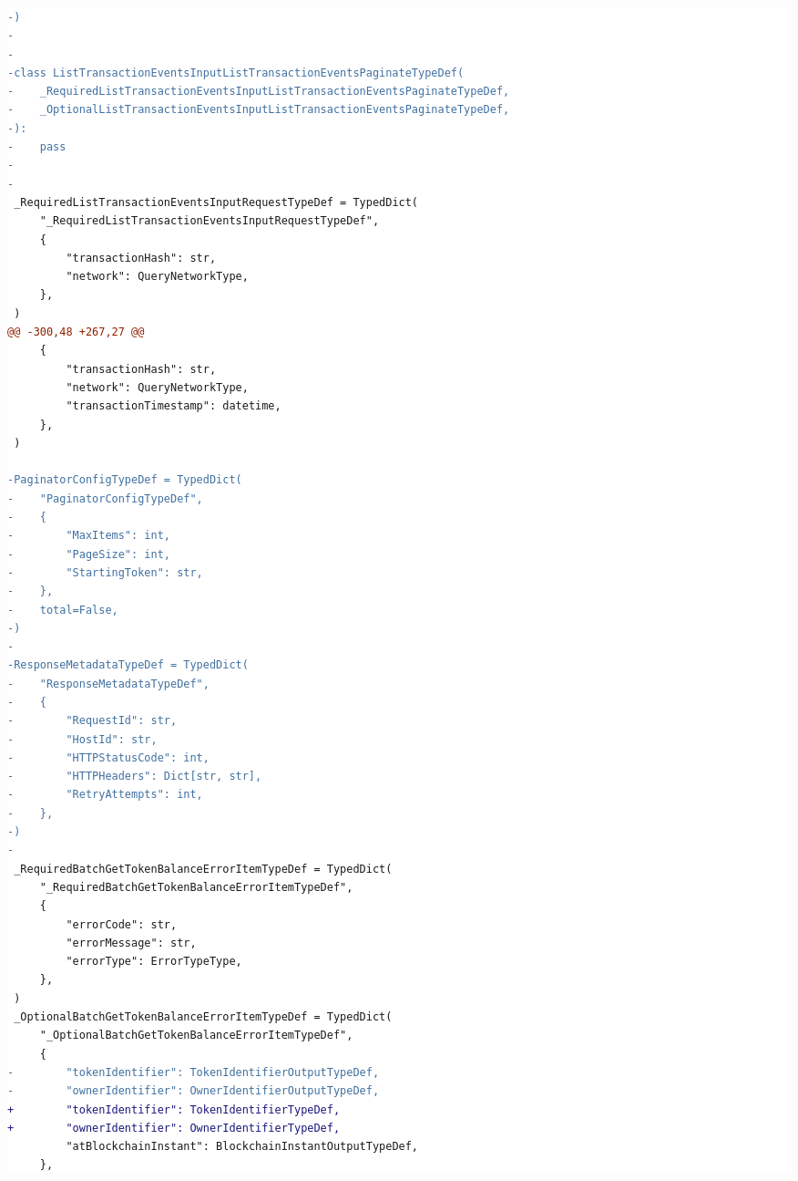 ```diff
-)
-
-
-class ListTransactionEventsInputListTransactionEventsPaginateTypeDef(
-    _RequiredListTransactionEventsInputListTransactionEventsPaginateTypeDef,
-    _OptionalListTransactionEventsInputListTransactionEventsPaginateTypeDef,
-):
-    pass
-
-
 _RequiredListTransactionEventsInputRequestTypeDef = TypedDict(
     "_RequiredListTransactionEventsInputRequestTypeDef",
     {
         "transactionHash": str,
         "network": QueryNetworkType,
     },
 )
@@ -300,48 +267,27 @@
     {
         "transactionHash": str,
         "network": QueryNetworkType,
         "transactionTimestamp": datetime,
     },
 )
 
-PaginatorConfigTypeDef = TypedDict(
-    "PaginatorConfigTypeDef",
-    {
-        "MaxItems": int,
-        "PageSize": int,
-        "StartingToken": str,
-    },
-    total=False,
-)
-
-ResponseMetadataTypeDef = TypedDict(
-    "ResponseMetadataTypeDef",
-    {
-        "RequestId": str,
-        "HostId": str,
-        "HTTPStatusCode": int,
-        "HTTPHeaders": Dict[str, str],
-        "RetryAttempts": int,
-    },
-)
-
 _RequiredBatchGetTokenBalanceErrorItemTypeDef = TypedDict(
     "_RequiredBatchGetTokenBalanceErrorItemTypeDef",
     {
         "errorCode": str,
         "errorMessage": str,
         "errorType": ErrorTypeType,
     },
 )
 _OptionalBatchGetTokenBalanceErrorItemTypeDef = TypedDict(
     "_OptionalBatchGetTokenBalanceErrorItemTypeDef",
     {
-        "tokenIdentifier": TokenIdentifierOutputTypeDef,
-        "ownerIdentifier": OwnerIdentifierOutputTypeDef,
+        "tokenIdentifier": TokenIdentifierTypeDef,
+        "ownerIdentifier": OwnerIdentifierTypeDef,
         "atBlockchainInstant": BlockchainInstantOutputTypeDef,
     },
```